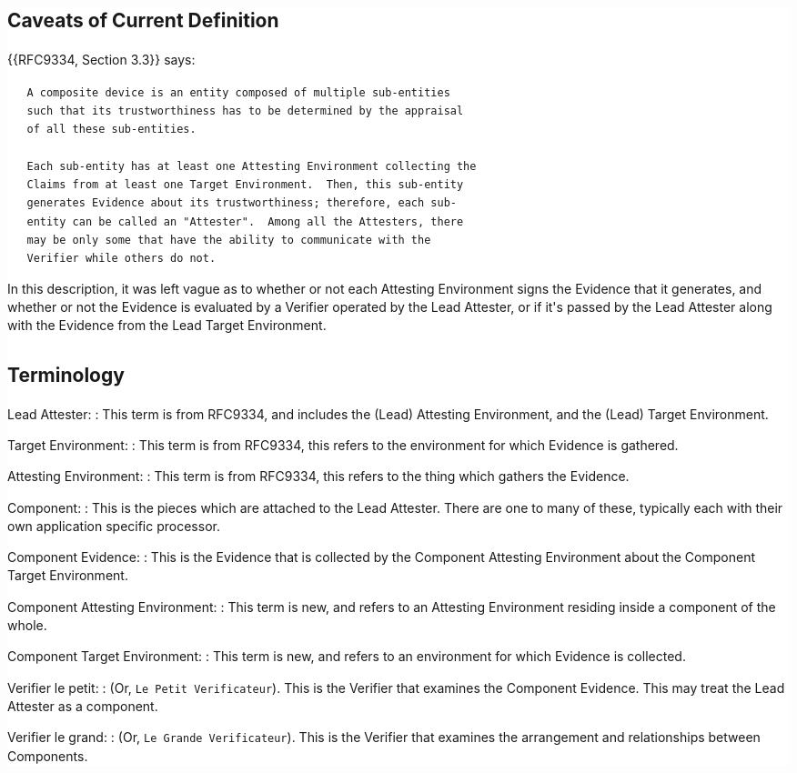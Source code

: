 ## Caveats of Current Definition

{{RFC9334, Section 3.3}} says:

```
   A composite device is an entity composed of multiple sub-entities
   such that its trustworthiness has to be determined by the appraisal
   of all these sub-entities.

   Each sub-entity has at least one Attesting Environment collecting the
   Claims from at least one Target Environment.  Then, this sub-entity
   generates Evidence about its trustworthiness; therefore, each sub-
   entity can be called an "Attester".  Among all the Attesters, there
   may be only some that have the ability to communicate with the
   Verifier while others do not.
```

In this description, it was left vague as to whether or not each Attesting Environment signs the Evidence that it generates, and whether or not the Evidence is evaluated by a Verifier operated by the Lead Attester, or if it's passed by the Lead Attester along with the Evidence from the Lead Target Environment.

## Terminology

Lead Attester:
: This term is from RFC9334, and includes the (Lead) Attesting Environment, and the (Lead) Target Environment.

Target Environment:
: This term is from RFC9334, this refers to the environment for which Evidence is gathered.

Attesting Environment:
: This term is from RFC9334, this refers to the thing which gathers the Evidence.

Component:
: This is the pieces which are attached to the Lead Attester.  There are one to many of these, typically each with their own application specific processor.

Component Evidence:
: This is the Evidence that is collected by the Component Attesting Environment about the Component Target Environment.

Component Attesting Environment:
: This term is new, and refers to an Attesting Environment residing inside a component of the whole.

Component Target Environment:
: This term is new, and refers to an environment for which Evidence is collected.

Verifier le petit:
: (Or, `Le Petit Verificateur`).  This is the Verifier that examines the Component Evidence.  This may treat the Lead Attester as a component.

Verifier le grand:
: (Or, `Le Grande Verificateur`). This is the Verifier that examines the arrangement and relationships between Components.
